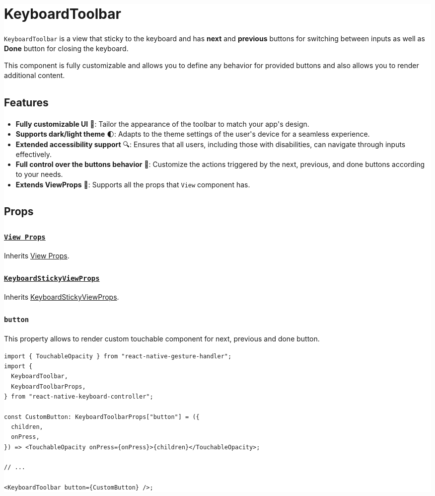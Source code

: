 # KeyboardToolbar

`KeyboardToolbar` is a view that sticky to the keyboard and has **next** and **previous** buttons for switching between inputs as well as **Done** button for closing the keyboard.

This component is fully customizable and allows you to define any behavior for provided buttons and also allows you to render additional content.



## Features[​](/react-native-keyboard-controller/pr-preview/pr-1016/docs/api/components/keyboard-toolbar.md#features "Direct link to Features")

* **Fully customizable UI** 🎨: Tailor the appearance of the toolbar to match your app's design.
* **Supports dark/light theme** 🌓: Adapts to the theme settings of the user's device for a seamless experience.
* **Extended accessibility support** 🔍: Ensures that all users, including those with disabilities, can navigate through inputs effectively.
* **Full control over the buttons behavior** 🔧: Customize the actions triggered by the next, previous, and done buttons according to your needs.
* **Extends ViewProps** 📜: Supports all the props that `View` component has.

## Props[​](/react-native-keyboard-controller/pr-preview/pr-1016/docs/api/components/keyboard-toolbar.md#props "Direct link to Props")

### [`View Props`](https://reactnative.dev/docs/view#props)[​](/react-native-keyboard-controller/pr-preview/pr-1016/docs/api/components/keyboard-toolbar.md#view-props "Direct link to view-props")

Inherits [View Props](https://reactnative.dev/docs/view#props).

### [`KeyboardStickyViewProps`](/react-native-keyboard-controller/pr-preview/pr-1016/docs/api/components/keyboard-sticky-view.md)[​](/react-native-keyboard-controller/pr-preview/pr-1016/docs/api/components/keyboard-toolbar.md#keyboardstickyviewprops "Direct link to keyboardstickyviewprops")

Inherits [KeyboardStickyViewProps](/react-native-keyboard-controller/pr-preview/pr-1016/docs/api/components/keyboard-sticky-view.md).

### `button`[​](/react-native-keyboard-controller/pr-preview/pr-1016/docs/api/components/keyboard-toolbar.md#button "Direct link to button")

This property allows to render custom touchable component for next, previous and done button.

```
import { TouchableOpacity } from "react-native-gesture-handler";
import {
  KeyboardToolbar,
  KeyboardToolbarProps,
} from "react-native-keyboard-controller";

const CustomButton: KeyboardToolbarProps["button"] = ({
  children,
  onPress,
}) => <TouchableOpacity onPress={onPress}>{children}</TouchableOpacity>;

// ...

<KeyboardToolbar button={CustomButton} />;
```
